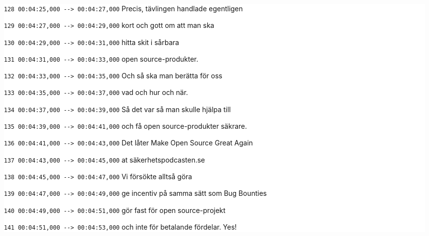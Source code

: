 
`128 00:04:25,000 --> 00:04:27,000`
Precis, tävlingen handlade egentligen



`129 00:04:27,000 --> 00:04:29,000`
kort och gott om att man ska



`130 00:04:29,000 --> 00:04:31,000`
hitta skit i sårbara



`131 00:04:31,000 --> 00:04:33,000`
open source-produkter.



`132 00:04:33,000 --> 00:04:35,000`
Och så ska man berätta för oss



`133 00:04:35,000 --> 00:04:37,000`
vad och hur och när.



`134 00:04:37,000 --> 00:04:39,000`
Så det var så man skulle hjälpa till



`135 00:04:39,000 --> 00:04:41,000`
och få open source-produkter säkrare.



`136 00:04:41,000 --> 00:04:43,000`
Det låter Make Open Source Great Again



`137 00:04:43,000 --> 00:04:45,000`
at säkerhetspodcasten.se



`138 00:04:45,000 --> 00:04:47,000`
Vi försökte alltså göra



`139 00:04:47,000 --> 00:04:49,000`
ge incentiv på samma sätt som Bug Bounties



`140 00:04:49,000 --> 00:04:51,000`
gör fast för open source-projekt



`141 00:04:51,000 --> 00:04:53,000`
och inte för betalande fördelar. Yes\!

